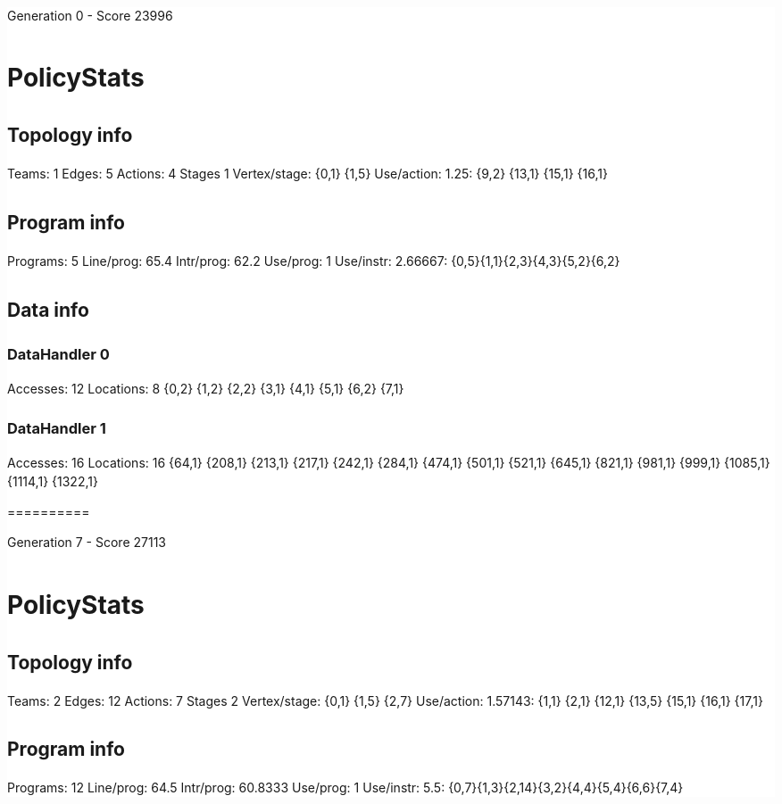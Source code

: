 Generation 0 - Score 23996

# PolicyStats
## Topology info
Teams:		1
Edges:		5
Actions:	4
Stages		1
Vertex/stage:	{0,1} {1,5} 
Use/action:	1.25: {9,2} {13,1} {15,1} {16,1} 

## Program info
Programs:	5
Line/prog:	65.4
Intr/prog:	62.2
Use/prog:	1
Use/instr:	2.66667: {0,5}{1,1}{2,3}{4,3}{5,2}{6,2}

## Data info

### DataHandler 0
Accesses:	12
Locations:	8
{0,2} {1,2} {2,2} {3,1} {4,1} {5,1} {6,2} {7,1} 

### DataHandler 1
Accesses:	16
Locations:	16
{64,1} {208,1} {213,1} {217,1} {242,1} {284,1} {474,1} {501,1} {521,1} {645,1} {821,1} {981,1} {999,1} {1085,1} {1114,1} {1322,1} 


==========

Generation 7 - Score 27113

# PolicyStats
## Topology info
Teams:		2
Edges:		12
Actions:	7
Stages		2
Vertex/stage:	{0,1} {1,5} {2,7} 
Use/action:	1.57143: {1,1} {2,1} {12,1} {13,5} {15,1} {16,1} {17,1} 

## Program info
Programs:	12
Line/prog:	64.5
Intr/prog:	60.8333
Use/prog:	1
Use/instr:	5.5: {0,7}{1,3}{2,14}{3,2}{4,4}{5,4}{6,6}{7,4}
